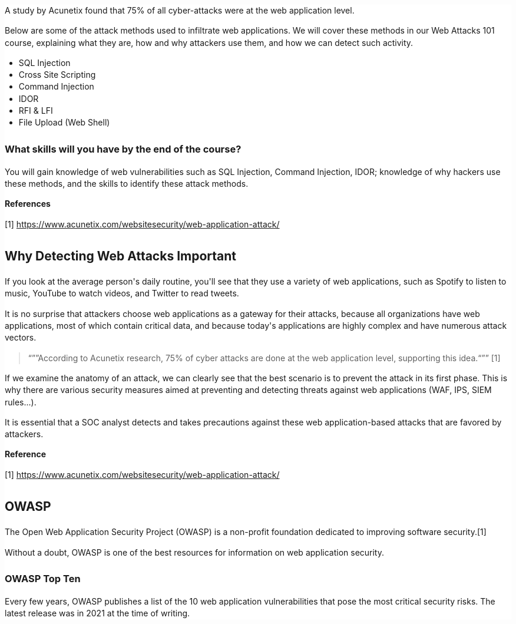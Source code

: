 A study by Acunetix found that 75% of all cyber-attacks were at the web application level.

Below are some of the attack methods used to infiltrate web  applications. We will cover these methods in our Web Attacks 101 course, explaining what they are, how and why attackers use them, and how we  can detect such activity.

- SQL Injection
- Cross Site Scripting
- Command Injection
- IDOR
- RFI & LFI
- File Upload (Web Shell)

### **What skills will you have by the end of the course?**

You will gain knowledge of web vulnerabilities such as SQL Injection, Command Injection, IDOR; knowledge of why hackers use these methods,  and the skills to identify these attack methods.

**References**

[1] https://www.acunetix.com/websitesecurity/web-application-attack/

## Why Detecting Web Attacks Important

If you look at the average person's daily routine, you'll see that they  use a variety of web applications, such as Spotify to listen to music,  YouTube to watch videos, and Twitter to read tweets.

It is no surprise that attackers choose web applications as a gateway for their attacks, because all organizations have web applications,  most of which contain critical data, and because today's applications  are highly complex and have numerous attack vectors.

> “””According to Acunetix research, 75% of cyber attacks are done at the web application level, supporting this idea.“”” [1]

If we examine the anatomy of an attack, we can clearly see that the  best scenario is to prevent the attack in its first phase. This is why  there are various security measures aimed at preventing and detecting  threats against web applications (WAF, IPS, SIEM rules...).

It is essential that a SOC analyst detects and takes precautions  against these web application-based attacks that are favored by  attackers.

**Reference** 

 [1]    https://www.acunetix.com/websitesecurity/web-application-attack/

## OWASP

The Open Web Application Security Project (OWASP) is a non-profit foundation dedicated to improving software security.[1]

Without a doubt, OWASP is one of the best resources for information on web application security.

### **OWASP Top Ten**

Every few years, OWASP publishes a list of the 10 web application  vulnerabilities that pose the most critical security risks. The latest  release was in 2021 at the time of writing.
